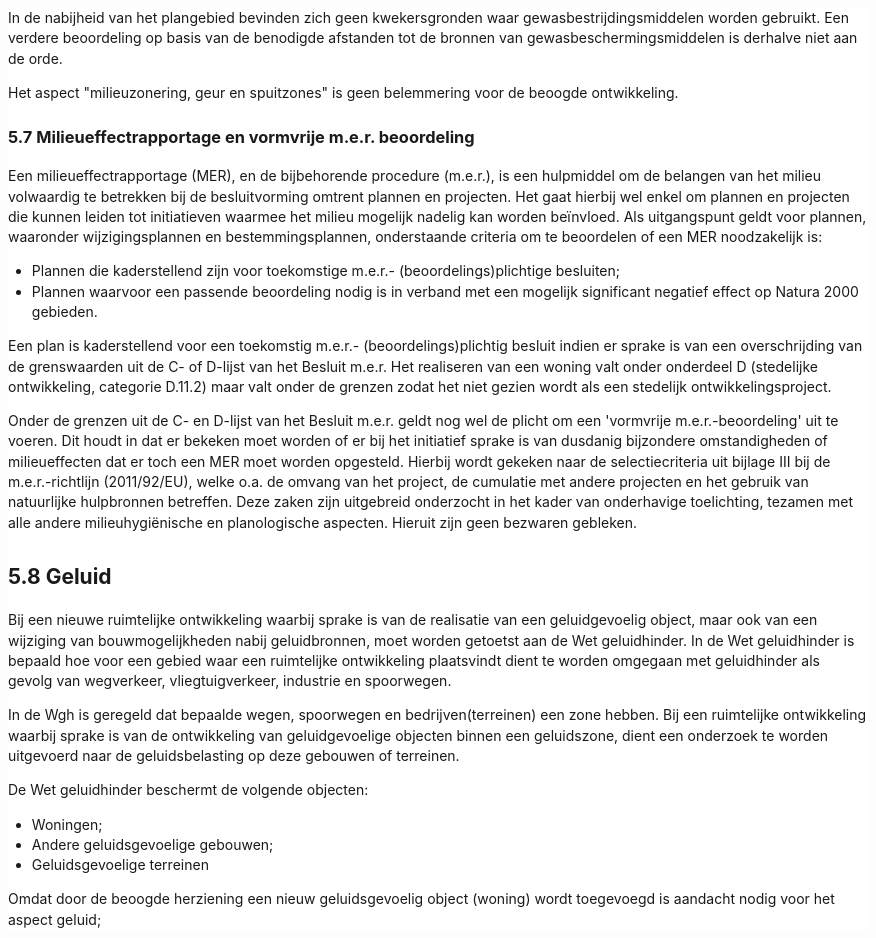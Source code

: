 In de nabijheid van het plangebied bevinden zich geen kwekersgronden waar gewasbestrijdingsmiddelen worden gebruikt. Een verdere beoordeling op basis van de benodigde afstanden tot de bronnen van gewasbeschermingsmiddelen is derhalve niet aan de orde.

Het aspect "milieuzonering, geur en spuitzones" is geen belemmering voor de beoogde ontwikkeling.

### **5.7 Milieueffectrapportage en vormvrije m.e.r. beoordeling**

Een milieueffectrapportage (MER), en de bijbehorende procedure (m.e.r.), is een hulpmiddel om de belangen van het milieu volwaardig te betrekken bij de besluitvorming omtrent plannen en projecten. Het gaat hierbij wel enkel om plannen en projecten die kunnen leiden tot initiatieven waarmee het milieu mogelijk nadelig kan worden beïnvloed. Als uitgangspunt geldt voor plannen, waaronder wijzigingsplannen en bestemmingsplannen, onderstaande criteria om te beoordelen of een MER noodzakelijk is:

- Plannen die kaderstellend zijn voor toekomstige m.e.r.- (beoordelings)plichtige besluiten;
- Plannen waarvoor een passende beoordeling nodig is in verband met een mogelijk significant negatief effect op Natura 2000 gebieden.

Een plan is kaderstellend voor een toekomstig m.e.r.- (beoordelings)plichtig besluit indien er sprake is van een overschrijding van de grenswaarden uit de C- of D-lijst van het Besluit m.e.r. Het realiseren van een woning valt onder onderdeel D (stedelijke ontwikkeling, categorie D.11.2) maar valt onder de grenzen zodat het niet gezien wordt als een stedelijk ontwikkelingsproject.

Onder de grenzen uit de C- en D-lijst van het Besluit m.e.r. geldt nog wel de plicht om een 'vormvrije m.e.r.-beoordeling' uit te voeren. Dit houdt in dat er bekeken moet worden of er bij het initiatief sprake is van dusdanig bijzondere omstandigheden of milieueffecten dat er toch een MER moet worden opgesteld. Hierbij wordt gekeken naar de selectiecriteria uit bijlage III bij de m.e.r.-richtlijn (2011/92/EU), welke o.a. de omvang van het project, de cumulatie met andere projecten en het gebruik van natuurlijke hulpbronnen betreffen. Deze zaken zijn uitgebreid onderzocht in het kader van onderhavige toelichting, tezamen met alle andere milieuhygiënische en planologische aspecten. Hieruit zijn geen bezwaren gebleken.

## **5.8 Geluid**

Bij een nieuwe ruimtelijke ontwikkeling waarbij sprake is van de realisatie van een geluidgevoelig object, maar ook van een wijziging van bouwmogelijkheden nabij geluidbronnen, moet worden getoetst aan de Wet geluidhinder. In de Wet geluidhinder is bepaald hoe voor een gebied waar een ruimtelijke ontwikkeling plaatsvindt dient te worden omgegaan met geluidhinder als gevolg van wegverkeer, vliegtuigverkeer, industrie en spoorwegen.

In de Wgh is geregeld dat bepaalde wegen, spoorwegen en bedrijven(terreinen) een zone hebben. Bij een ruimtelijke ontwikkeling waarbij sprake is van de ontwikkeling van geluidgevoelige objecten binnen een geluidszone, dient een onderzoek te worden uitgevoerd naar de geluidsbelasting op deze gebouwen of terreinen.

De Wet geluidhinder beschermt de volgende objecten:

- Woningen;
- Andere geluidsgevoelige gebouwen;
- Geluidsgevoelige terreinen

Omdat door de beoogde herziening een nieuw geluidsgevoelig object (woning) wordt toegevoegd is aandacht nodig voor het aspect geluid;
